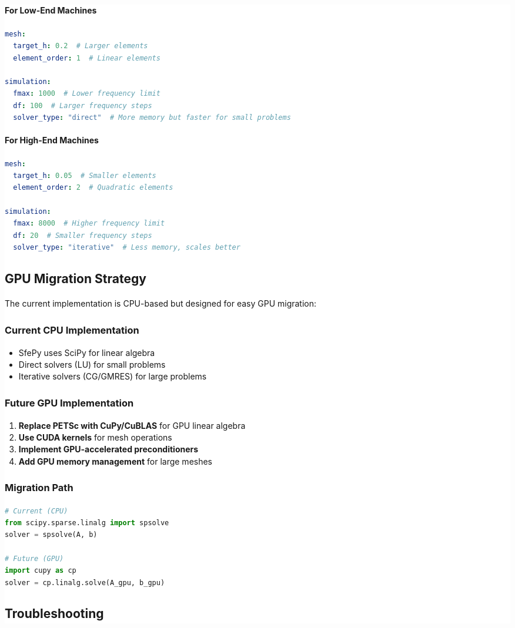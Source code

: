 #### For Low-End Machines
```yaml
mesh:
  target_h: 0.2  # Larger elements
  element_order: 1  # Linear elements

simulation:
  fmax: 1000  # Lower frequency limit
  df: 100  # Larger frequency steps
  solver_type: "direct"  # More memory but faster for small problems
```

#### For High-End Machines
```yaml
mesh:
  target_h: 0.05  # Smaller elements
  element_order: 2  # Quadratic elements

simulation:
  fmax: 8000  # Higher frequency limit
  df: 20  # Smaller frequency steps
  solver_type: "iterative"  # Less memory, scales better
```

## GPU Migration Strategy

The current implementation is CPU-based but designed for easy GPU migration:

### Current CPU Implementation
- SfePy uses SciPy for linear algebra
- Direct solvers (LU) for small problems
- Iterative solvers (CG/GMRES) for large problems

### Future GPU Implementation
1. **Replace PETSc with CuPy/CuBLAS** for GPU linear algebra
2. **Use CUDA kernels** for mesh operations
3. **Implement GPU-accelerated preconditioners**
4. **Add GPU memory management** for large meshes

### Migration Path
```python
# Current (CPU)
from scipy.sparse.linalg import spsolve
solver = spsolve(A, b)

# Future (GPU)
import cupy as cp
solver = cp.linalg.solve(A_gpu, b_gpu)
```

## Troubleshooting
